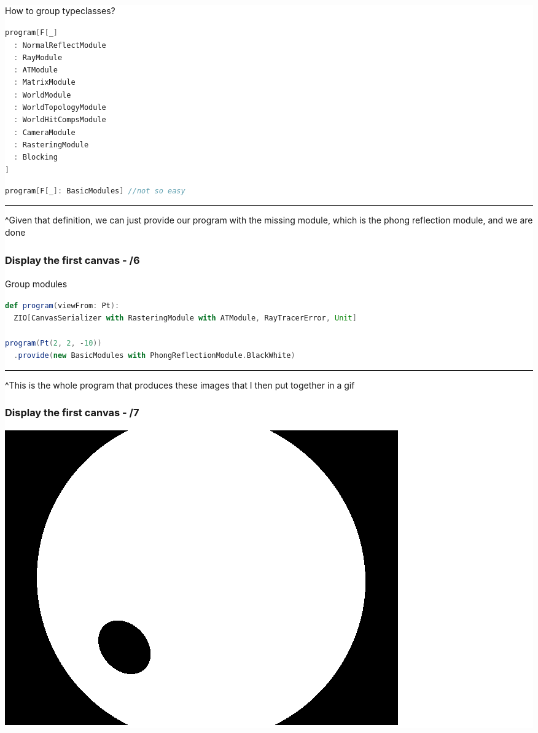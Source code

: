 How to group typeclasses?

```scala
program[F[_]
  : NormalReflectModule
  : RayModule
  : ATModule
  : MatrixModule
  : WorldModule
  : WorldTopologyModule
  : WorldHitCompsModule
  : CameraModule
  : RasteringModule
  : Blocking
]
```

```scala
program[F[_]: BasicModules] //not so easy
```


---
^Given that definition, we can just provide our program with the missing module, which is the phong reflection module, and we are done
### Display the first canvas - /6

Group modules

```scala
def program(viewFrom: Pt):
  ZIO[CanvasSerializer with RasteringModule with ATModule, RayTracerError, Unit]

program(Pt(2, 2, -10))
  .provide(new BasicModules with PhongReflectionModule.BlackWhite)
```

---
^This is the whole program that produces these images that I then put together in a gif
### Display the first canvas - /7
![left fit](img/simple-world-shadows-anim.gif) 
